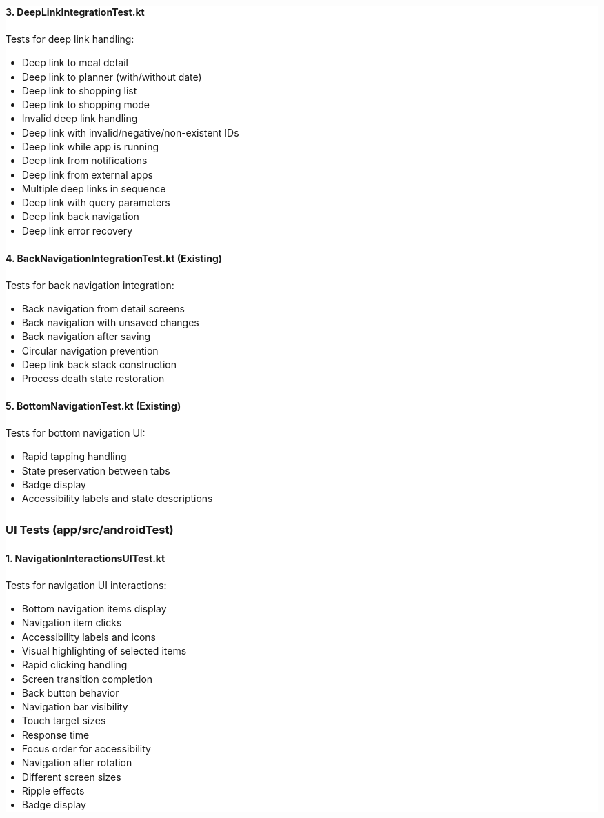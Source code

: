 #### 3. DeepLinkIntegrationTest.kt
Tests for deep link handling:
- Deep link to meal detail
- Deep link to planner (with/without date)
- Deep link to shopping list
- Deep link to shopping mode
- Invalid deep link handling
- Deep link with invalid/negative/non-existent IDs
- Deep link while app is running
- Deep link from notifications
- Deep link from external apps
- Multiple deep links in sequence
- Deep link with query parameters
- Deep link back navigation
- Deep link error recovery

#### 4. BackNavigationIntegrationTest.kt (Existing)
Tests for back navigation integration:
- Back navigation from detail screens
- Back navigation with unsaved changes
- Back navigation after saving
- Circular navigation prevention
- Deep link back stack construction
- Process death state restoration

#### 5. BottomNavigationTest.kt (Existing)
Tests for bottom navigation UI:
- Rapid tapping handling
- State preservation between tabs
- Badge display
- Accessibility labels and state descriptions

### UI Tests (app/src/androidTest)

#### 1. NavigationInteractionsUITest.kt
Tests for navigation UI interactions:
- Bottom navigation items display
- Navigation item clicks
- Accessibility labels and icons
- Visual highlighting of selected items
- Rapid clicking handling
- Screen transition completion
- Back button behavior
- Navigation bar visibility
- Touch target sizes
- Response time
- Focus order for accessibility
- Navigation after rotation
- Different screen sizes
- Ripple effects
- Badge display
